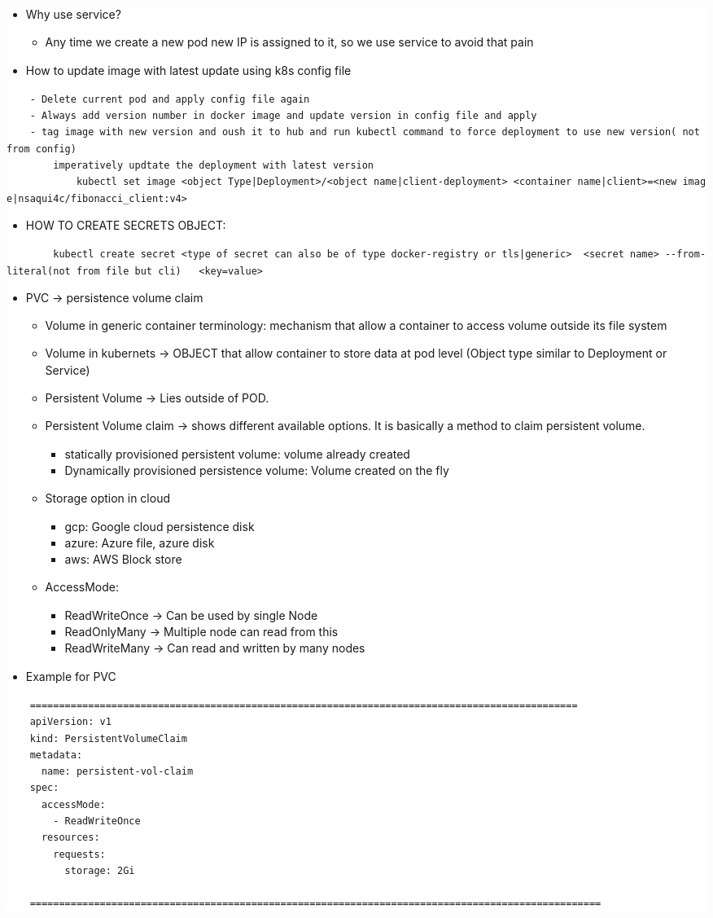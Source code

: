 * Why use service?

	* Any time we create a new pod new IP is assigned to it, so we use service to avoid that pain 
	
* How to update image with latest update using k8s config file
```
	- Delete current pod and apply config file again
	- Always add version number in docker image and update version in config file and apply
	- tag image with new version and oush it to hub and run kubectl command to force deployment to use new version( not from config)
		imperatively updtate the deployment with latest version
			kubectl set image <object Type|Deployment>/<object name|client-deployment> <container name|client>=<new image|nsaqui4c/fibonacci_client:v4>
```			

* HOW TO CREATE SECRETS OBJECT:
```
		kubectl create secret <type of secret can also be of type docker-registry or tls|generic>  <secret name> --from-literal(not from file but cli)	 <key=value> 
```			
			
			
			
			
			
* PVC -> persistence volume claim

	* Volume in generic container terminology: mechanism that allow a container to access volume outside its file system 
	* Volume in kubernets -> OBJECT that allow container to store data at pod level (Object type similar to Deployment or Service)
	* Persistent Volume -> Lies outside of POD.
	* Persistent Volume claim -> shows different available options. It is basically a method to claim persistent volume. 
		* statically provisioned persistent volume: volume already created
		* Dynamically provisioned persistence volume: Volume created on the fly
	
	* Storage option in cloud
		* gcp: Google cloud persistence disk
		* azure: Azure file, azure disk 
		* aws: AWS Block store
	
	* AccessMode:
		* ReadWriteOnce -> Can be used by single Node
		* ReadOnlyMany ->  Multiple node can read from this
		* ReadWriteMany -> Can read and written by many nodes
		
* Example for PVC
```
	==============================================================================================
	apiVersion: v1
	kind: PersistentVolumeClaim
	metadata: 
	  name: persistent-vol-claim
	spec:
	  accessMode:
		- ReadWriteOnce
	  resources:
		requests:
		  storage: 2Gi

	==================================================================================================
```
	